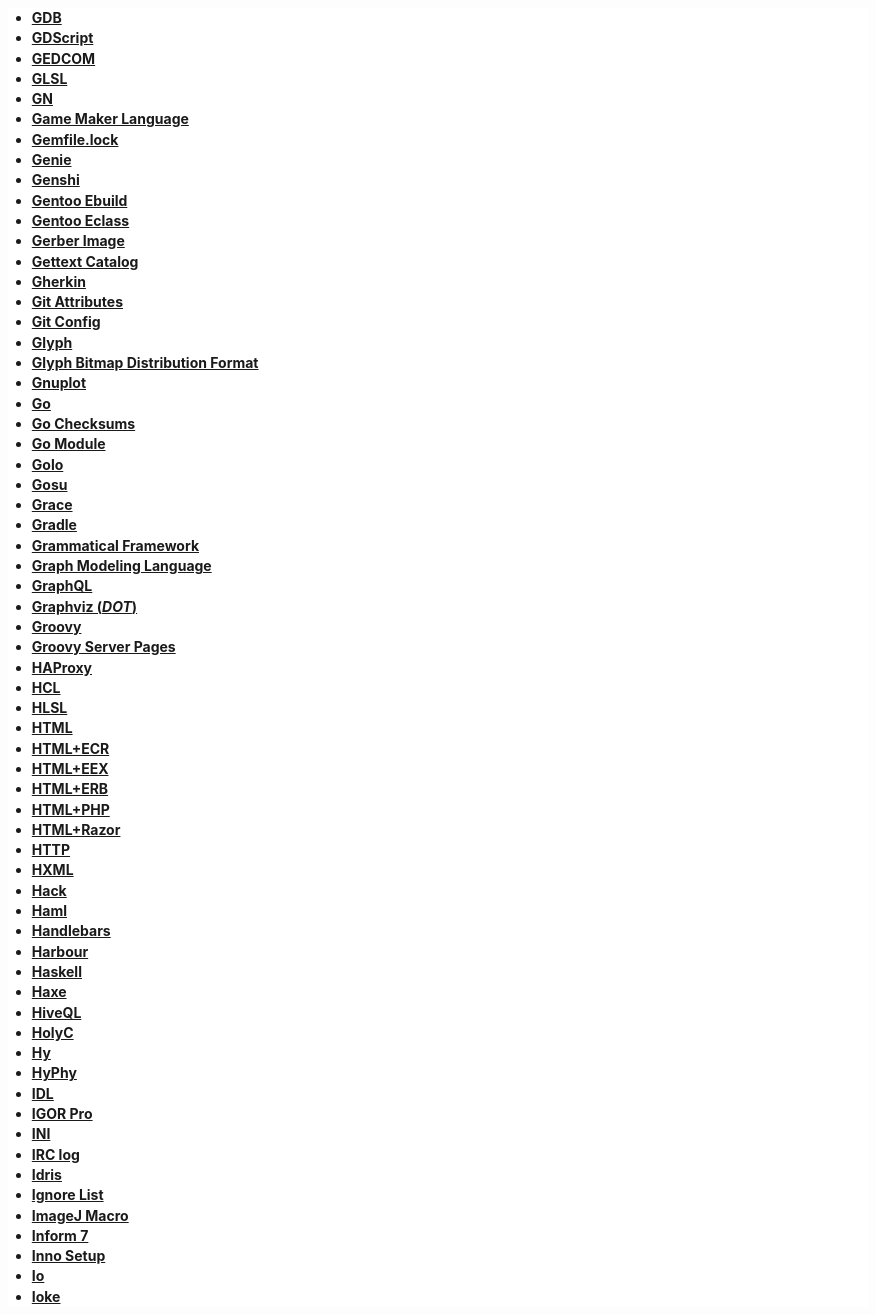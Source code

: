   - [__GDB__](#gdb)
  - [__GDScript__](#gdscript)
  - [__GEDCOM__](#gedcom)
  - [__GLSL__](#glsl)
  - [__GN__](#gn)
  - [__Game Maker Language__](#game-maker-language)
  - [__Gemfile.lock__](#gemfilelock)
  - [__Genie__](#genie)
  - [__Genshi__](#genshi)
  - [__Gentoo Ebuild__](#gentoo-ebuild)
  - [__Gentoo Eclass__](#gentoo-eclass)
  - [__Gerber Image__](#gerber-image)
  - [__Gettext Catalog__](#gettext-catalog)
  - [__Gherkin__](#gherkin)
  - [__Git Attributes__](#git-attributes)
  - [__Git Config__](#git-config)
  - [__Glyph__](#glyph)
  - [__Glyph Bitmap Distribution Format__](#glyph-bitmap-distribution-format)
  - [__Gnuplot__](#gnuplot)
  - [__Go__](#go)
  - [__Go Checksums__](#go-checksums)
  - [__Go Module__](#go-module)
  - [__Golo__](#golo)
  - [__Gosu__](#gosu)
  - [__Grace__](#grace)
  - [__Gradle__](#gradle)
  - [__Grammatical Framework__](#grammatical-framework)
  - [__Graph Modeling Language__](#graph-modeling-language)
  - [__GraphQL__](#graphql)
  - [__Graphviz (*DOT*)__](#graphviz-dot)
  - [__Groovy__](#groovy)
  - [__Groovy Server Pages__](#groovy-server-pages)
  - [__HAProxy__](#haproxy)
  - [__HCL__](#hcl)
  - [__HLSL__](#hlsl)
  - [__HTML__](#html)
  - [__HTML+ECR__](#htmlecr)
  - [__HTML+EEX__](#htmleex)
  - [__HTML+ERB__](#htmlerb)
  - [__HTML+PHP__](#htmlphp)
  - [__HTML+Razor__](#htmlrazor)
  - [__HTTP__](#http)
  - [__HXML__](#hxml)
  - [__Hack__](#hack)
  - [__Haml__](#haml)
  - [__Handlebars__](#handlebars)
  - [__Harbour__](#harbour)
  - [__Haskell__](#haskell)
  - [__Haxe__](#haxe)
  - [__HiveQL__](#hiveql)
  - [__HolyC__](#holyc)
  - [__Hy__](#hy)
  - [__HyPhy__](#hyphy)
  - [__IDL__](#idl)
  - [__IGOR Pro__](#igor-pro)
  - [__INI__](#ini)
  - [__IRC log__](#irc-log)
  - [__Idris__](#idris)
  - [__Ignore List__](#ignore-list)
  - [__ImageJ Macro__](#imagej-macro)
  - [__Inform 7__](#inform-7)
  - [__Inno Setup__](#inno-setup)
  - [__Io__](#io)
  - [__Ioke__](#ioke)